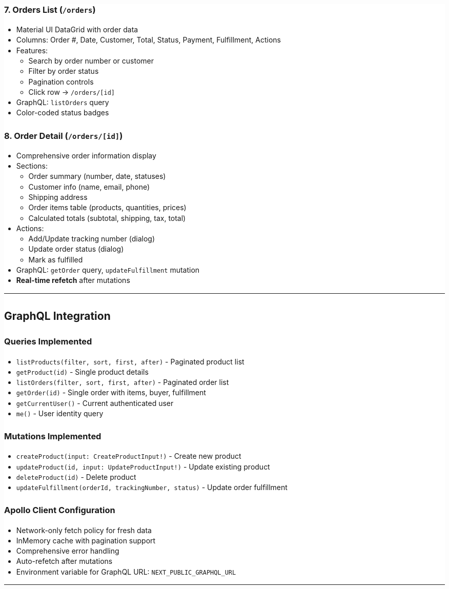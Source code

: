 ### 7. **Orders List** (`/orders`)
- Material UI DataGrid with order data
- Columns: Order #, Date, Customer, Total, Status, Payment, Fulfillment, Actions
- Features:
  - Search by order number or customer
  - Filter by order status
  - Pagination controls
  - Click row → `/orders/[id]`
- GraphQL: `listOrders` query
- Color-coded status badges

### 8. **Order Detail** (`/orders/[id]`)
- Comprehensive order information display
- Sections:
  - Order summary (number, date, statuses)
  - Customer info (name, email, phone)
  - Shipping address
  - Order items table (products, quantities, prices)
  - Calculated totals (subtotal, shipping, tax, total)
- Actions:
  - Add/Update tracking number (dialog)
  - Update order status (dialog)
  - Mark as fulfilled
- GraphQL: `getOrder` query, `updateFulfillment` mutation
- **Real-time refetch** after mutations

---

## GraphQL Integration

### Queries Implemented
- `listProducts(filter, sort, first, after)` - Paginated product list
- `getProduct(id)` - Single product details
- `listOrders(filter, sort, first, after)` - Paginated order list
- `getOrder(id)` - Single order with items, buyer, fulfillment
- `getCurrentUser()` - Current authenticated user
- `me()` - User identity query

### Mutations Implemented
- `createProduct(input: CreateProductInput!)` - Create new product
- `updateProduct(id, input: UpdateProductInput!)` - Update existing product
- `deleteProduct(id)` - Delete product
- `updateFulfillment(orderId, trackingNumber, status)` - Update order fulfillment

### Apollo Client Configuration
- Network-only fetch policy for fresh data
- InMemory cache with pagination support
- Comprehensive error handling
- Auto-refetch after mutations
- Environment variable for GraphQL URL: `NEXT_PUBLIC_GRAPHQL_URL`

---